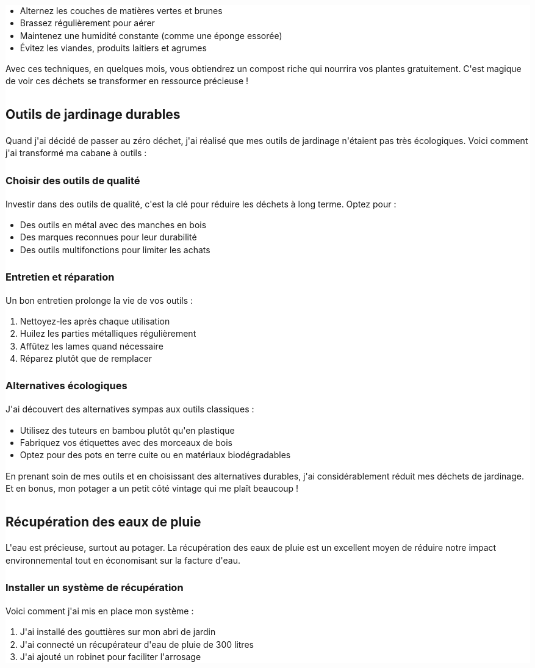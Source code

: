 - Alternez les couches de matières vertes et brunes
- Brassez régulièrement pour aérer
- Maintenez une humidité constante (comme une éponge essorée)
- Évitez les viandes, produits laitiers et agrumes

Avec ces techniques, en quelques mois, vous obtiendrez un compost riche qui nourrira vos plantes gratuitement. C'est magique de voir ces déchets se transformer en ressource précieuse !

## Outils de jardinage durables

Quand j'ai décidé de passer au zéro déchet, j'ai réalisé que mes outils de jardinage n'étaient pas très écologiques. Voici comment j'ai transformé ma cabane à outils :

### Choisir des outils de qualité

Investir dans des outils de qualité, c'est la clé pour réduire les déchets à long terme. Optez pour :

- Des outils en métal avec des manches en bois
- Des marques reconnues pour leur durabilité
- Des outils multifonctions pour limiter les achats

### Entretien et réparation

Un bon entretien prolonge la vie de vos outils :

1. Nettoyez-les après chaque utilisation
2. Huilez les parties métalliques régulièrement
3. Affûtez les lames quand nécessaire
4. Réparez plutôt que de remplacer

### Alternatives écologiques

J'ai découvert des alternatives sympas aux outils classiques :

- Utilisez des tuteurs en bambou plutôt qu'en plastique
- Fabriquez vos étiquettes avec des morceaux de bois
- Optez pour des pots en terre cuite ou en matériaux biodégradables

En prenant soin de mes outils et en choisissant des alternatives durables, j'ai considérablement réduit mes déchets de jardinage. Et en bonus, mon potager a un petit côté vintage qui me plaît beaucoup !

## Récupération des eaux de pluie

L'eau est précieuse, surtout au potager. La récupération des eaux de pluie est un excellent moyen de réduire notre impact environnemental tout en économisant sur la facture d'eau.

### Installer un système de récupération

Voici comment j'ai mis en place mon système :

1. J'ai installé des gouttières sur mon abri de jardin
2. J'ai connecté un récupérateur d'eau de pluie de 300 litres
3. J'ai ajouté un robinet pour faciliter l'arrosage
